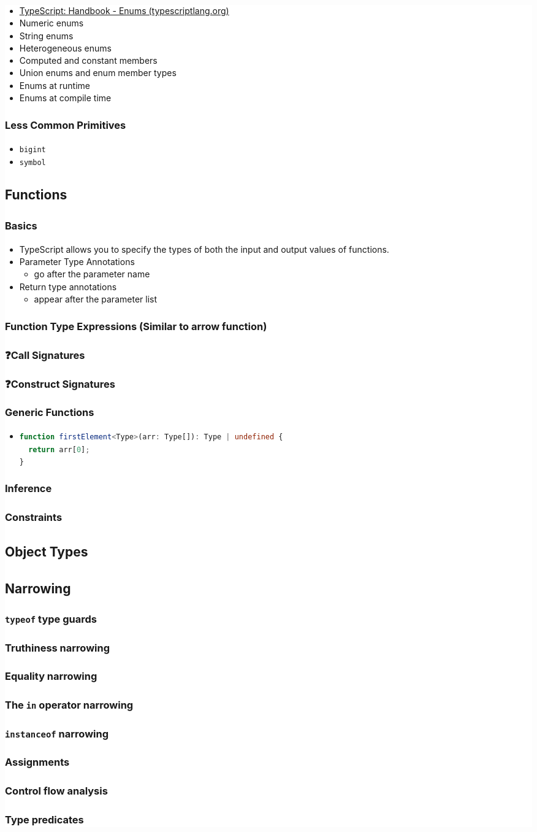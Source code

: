- [TypeScript: Handbook - Enums (typescriptlang.org)](https://www.typescriptlang.org/docs/handbook/enums.html)
- Numeric enums
- String enums
- Heterogeneous enums
- Computed and constant members
- Union enums and enum member types
- Enums at runtime
- Enums at compile time

### Less Common Primitives

- `bigint`
- `symbol`

## Functions

### Basics

- TypeScript allows you to specify the types of both the input and output values of functions.
- Parameter Type Annotations
  - go after the parameter name
- Return type annotations
  - appear after the parameter list

### Function Type Expressions (Similar to arrow function)

### ❓Call Signatures

### ❓Construct Signatures

### Generic Functions

- ```ts
  function firstElement<Type>(arr: Type[]): Type | undefined {
  	return arr[0];
  }
  ```

### Inference

### Constraints

## Object Types

## Narrowing

### `typeof` type guards

### Truthiness narrowing

### Equality narrowing

### The `in` operator narrowing

### `instanceof` narrowing

### Assignments

### Control flow analysis

### Type predicates

  ```